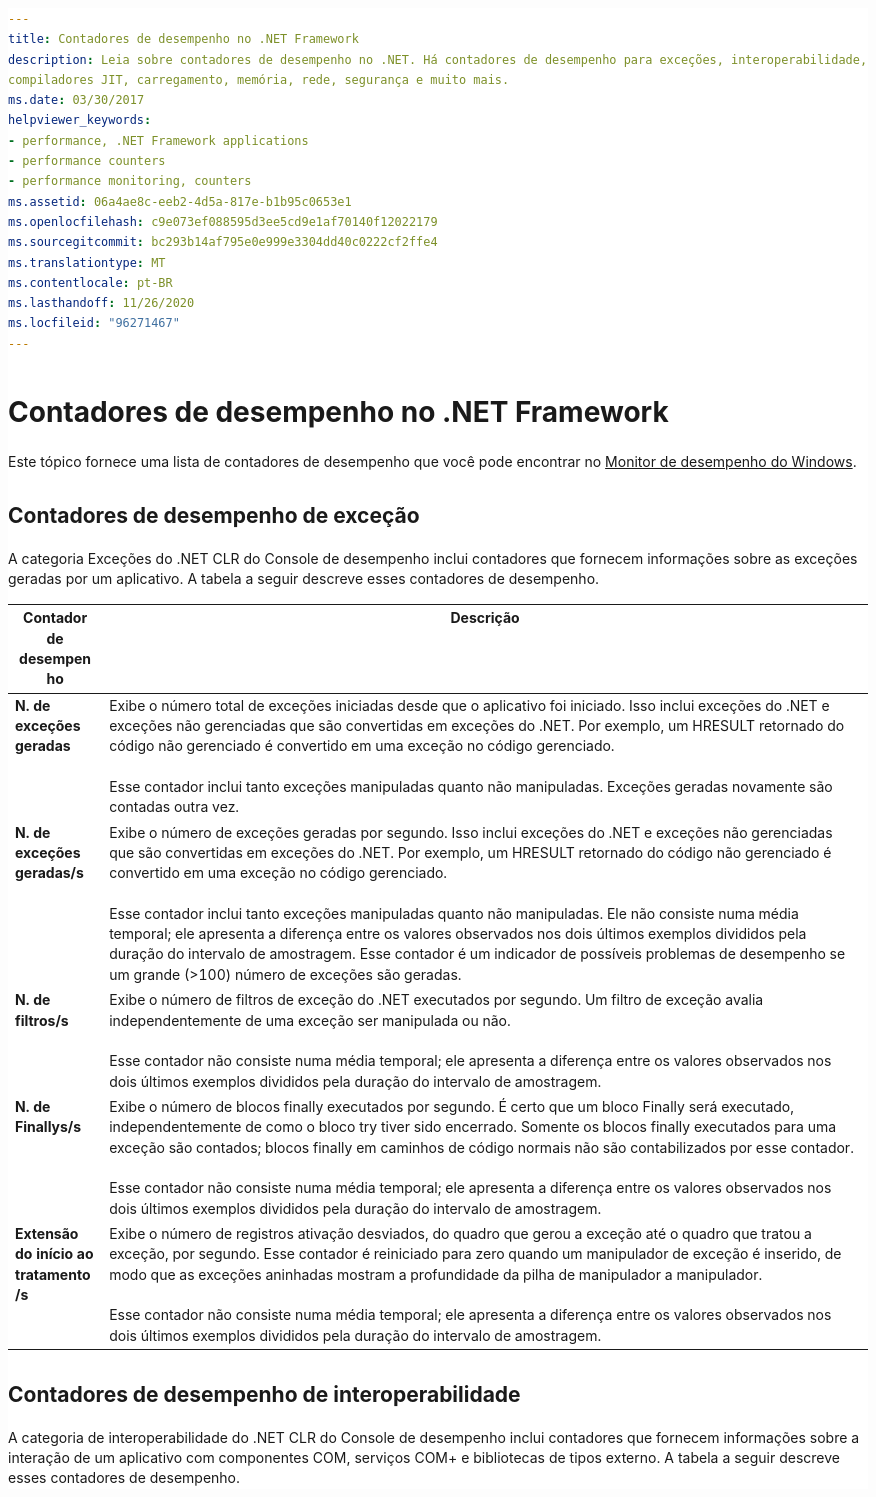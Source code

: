 ```yaml
---
title: Contadores de desempenho no .NET Framework
description: Leia sobre contadores de desempenho no .NET. Há contadores de desempenho para exceções, interoperabilidade, compiladores JIT, carregamento, memória, rede, segurança e muito mais.
ms.date: 03/30/2017
helpviewer_keywords:
- performance, .NET Framework applications
- performance counters
- performance monitoring, counters
ms.assetid: 06a4ae8c-eeb2-4d5a-817e-b1b95c0653e1
ms.openlocfilehash: c9e073ef088595d3ee5cd9e1af70140f12022179
ms.sourcegitcommit: bc293b14af795e0e999e3304dd40c0222cf2ffe4
ms.translationtype: MT
ms.contentlocale: pt-BR
ms.lasthandoff: 11/26/2020
ms.locfileid: "96271467"
---
```

# <a name="performance-counters-in-the-net-framework"></a>Contadores de desempenho no .NET Framework

Este tópico fornece uma lista de contadores de desempenho que você pode encontrar no [Monitor de desempenho do Windows](/previous-versions/windows/it-pro/windows-server-2008-R2-and-2008/cc749249(v=ws.11)).  

## <a name="exception-performance-counters"></a>Contadores de desempenho de exceção  

 A categoria Exceções do .NET CLR do Console de desempenho inclui contadores que fornecem informações sobre as exceções geradas por um aplicativo. A tabela a seguir descreve esses contadores de desempenho.  
  
|Contador de desempenho|Descrição|  
|-------------------------|-----------------|  
|**N. de exceções geradas**|Exibe o número total de exceções iniciadas desde que o aplicativo foi iniciado. Isso inclui exceções do .NET e exceções não gerenciadas que são convertidas em exceções do .NET. Por exemplo, um HRESULT retornado do código não gerenciado é convertido em uma exceção no código gerenciado.<br /><br /> Esse contador inclui tanto exceções manipuladas quanto não manipuladas. Exceções geradas novamente são contadas outra vez.|  
|**N. de exceções geradas/s**|Exibe o número de exceções geradas por segundo. Isso inclui exceções do .NET e exceções não gerenciadas que são convertidas em exceções do .NET. Por exemplo, um HRESULT retornado do código não gerenciado é convertido em uma exceção no código gerenciado.<br /><br /> Esse contador inclui tanto exceções manipuladas quanto não manipuladas. Ele não consiste numa média temporal; ele apresenta a diferença entre os valores observados nos dois últimos exemplos divididos pela duração do intervalo de amostragem. Esse contador é um indicador de possíveis problemas de desempenho se um grande (>100) número de exceções são geradas.|  
|**N. de filtros/s**|Exibe o número de filtros de exceção do .NET executados por segundo. Um filtro de exceção avalia independentemente de uma exceção ser manipulada ou não.<br /><br /> Esse contador não consiste numa média temporal; ele apresenta a diferença entre os valores observados nos dois últimos exemplos divididos pela duração do intervalo de amostragem.|  
|**N. de Finallys/s**|Exibe o número de blocos finally executados por segundo. É certo que um bloco Finally será executado, independentemente de como o bloco try tiver sido encerrado.  Somente os blocos finally executados para uma exceção são contados; blocos finally em caminhos de código normais não são contabilizados por esse contador.<br /><br /> Esse contador não consiste numa média temporal; ele apresenta a diferença entre os valores observados nos dois últimos exemplos divididos pela duração do intervalo de amostragem.|  
|**Extensão do início ao tratamento/s**|Exibe o número de registros ativação desviados, do quadro que gerou a exceção até o quadro que tratou a exceção, por segundo. Esse contador é reiniciado para zero quando um manipulador de exceção é inserido, de modo que as exceções aninhadas mostram a profundidade da pilha de manipulador a manipulador.<br /><br /> Esse contador não consiste numa média temporal; ele apresenta a diferença entre os valores observados nos dois últimos exemplos divididos pela duração do intervalo de amostragem.|  

## <a name="interop-performance-counters"></a>Contadores de desempenho de interoperabilidade  

 A categoria de interoperabilidade do .NET CLR do Console de desempenho inclui contadores que fornecem informações sobre a interação de um aplicativo com componentes COM, serviços COM+ e bibliotecas de tipos externo. A tabela a seguir descreve esses contadores de desempenho.  
  